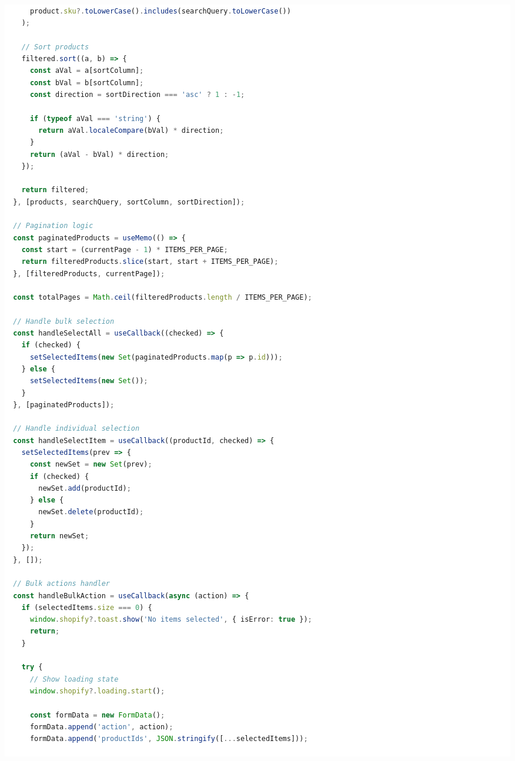 ```ts
      product.sku?.toLowerCase().includes(searchQuery.toLowerCase())
    );
    
    // Sort products
    filtered.sort((a, b) => {
      const aVal = a[sortColumn];
      const bVal = b[sortColumn];
      const direction = sortDirection === 'asc' ? 1 : -1;
      
      if (typeof aVal === 'string') {
        return aVal.localeCompare(bVal) * direction;
      }
      return (aVal - bVal) * direction;
    });
    
    return filtered;
  }, [products, searchQuery, sortColumn, sortDirection]);
  
  // Pagination logic
  const paginatedProducts = useMemo(() => {
    const start = (currentPage - 1) * ITEMS_PER_PAGE;
    return filteredProducts.slice(start, start + ITEMS_PER_PAGE);
  }, [filteredProducts, currentPage]);
  
  const totalPages = Math.ceil(filteredProducts.length / ITEMS_PER_PAGE);
  
  // Handle bulk selection
  const handleSelectAll = useCallback((checked) => {
    if (checked) {
      setSelectedItems(new Set(paginatedProducts.map(p => p.id)));
    } else {
      setSelectedItems(new Set());
    }
  }, [paginatedProducts]);
  
  // Handle individual selection
  const handleSelectItem = useCallback((productId, checked) => {
    setSelectedItems(prev => {
      const newSet = new Set(prev);
      if (checked) {
        newSet.add(productId);
      } else {
        newSet.delete(productId);
      }
      return newSet;
    });
  }, []);
  
  // Bulk actions handler
  const handleBulkAction = useCallback(async (action) => {
    if (selectedItems.size === 0) {
      window.shopify?.toast.show('No items selected', { isError: true });
      return;
    }
    
    try {
      // Show loading state
      window.shopify?.loading.start();
      
      const formData = new FormData();
      formData.append('action', action);
      formData.append('productIds', JSON.stringify([...selectedItems]));
      
```